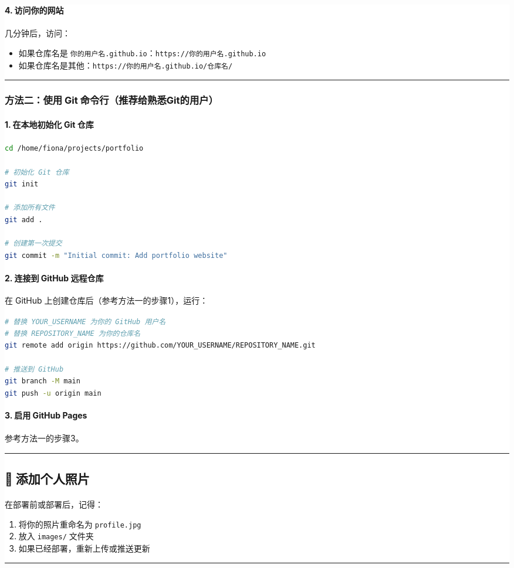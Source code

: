 #### 4. 访问你的网站

几分钟后，访问：
- 如果仓库名是 `你的用户名.github.io`：`https://你的用户名.github.io`
- 如果仓库名是其他：`https://你的用户名.github.io/仓库名/`

---

### 方法二：使用 Git 命令行（推荐给熟悉Git的用户）

#### 1. 在本地初始化 Git 仓库

```bash
cd /home/fiona/projects/portfolio

# 初始化 Git 仓库
git init

# 添加所有文件
git add .

# 创建第一次提交
git commit -m "Initial commit: Add portfolio website"
```

#### 2. 连接到 GitHub 远程仓库

在 GitHub 上创建仓库后（参考方法一的步骤1），运行：

```bash
# 替换 YOUR_USERNAME 为你的 GitHub 用户名
# 替换 REPOSITORY_NAME 为你的仓库名
git remote add origin https://github.com/YOUR_USERNAME/REPOSITORY_NAME.git

# 推送到 GitHub
git branch -M main
git push -u origin main
```

#### 3. 启用 GitHub Pages

参考方法一的步骤3。

---

## 🎨 添加个人照片

在部署前或部署后，记得：

1. 将你的照片重命名为 `profile.jpg`
2. 放入 `images/` 文件夹
3. 如果已经部署，重新上传或推送更新

---
